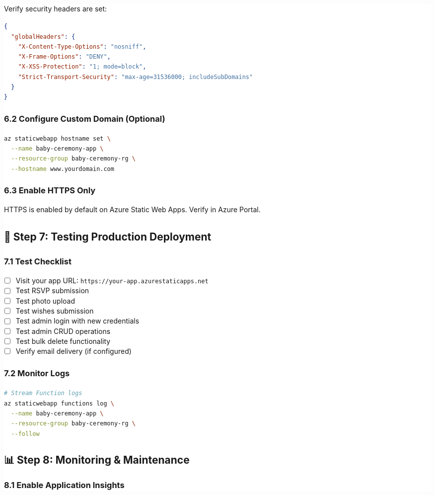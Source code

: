 Verify security headers are set:

```json
{
  "globalHeaders": {
    "X-Content-Type-Options": "nosniff",
    "X-Frame-Options": "DENY",
    "X-XSS-Protection": "1; mode=block",
    "Strict-Transport-Security": "max-age=31536000; includeSubDomains"
  }
}
```

### 6.2 Configure Custom Domain (Optional)

```bash
az staticwebapp hostname set \
  --name baby-ceremony-app \
  --resource-group baby-ceremony-rg \
  --hostname www.yourdomain.com
```

### 6.3 Enable HTTPS Only

HTTPS is enabled by default on Azure Static Web Apps. Verify in Azure Portal.

## 🧪 Step 7: Testing Production Deployment

### 7.1 Test Checklist

- [ ] Visit your app URL: `https://your-app.azurestaticapps.net`
- [ ] Test RSVP submission
- [ ] Test photo upload
- [ ] Test wishes submission
- [ ] Test admin login with new credentials
- [ ] Test admin CRUD operations
- [ ] Test bulk delete functionality
- [ ] Verify email delivery (if configured)

### 7.2 Monitor Logs

```bash
# Stream Function logs
az staticwebapp functions log \
  --name baby-ceremony-app \
  --resource-group baby-ceremony-rg \
  --follow
```

## 📊 Step 8: Monitoring & Maintenance

### 8.1 Enable Application Insights
